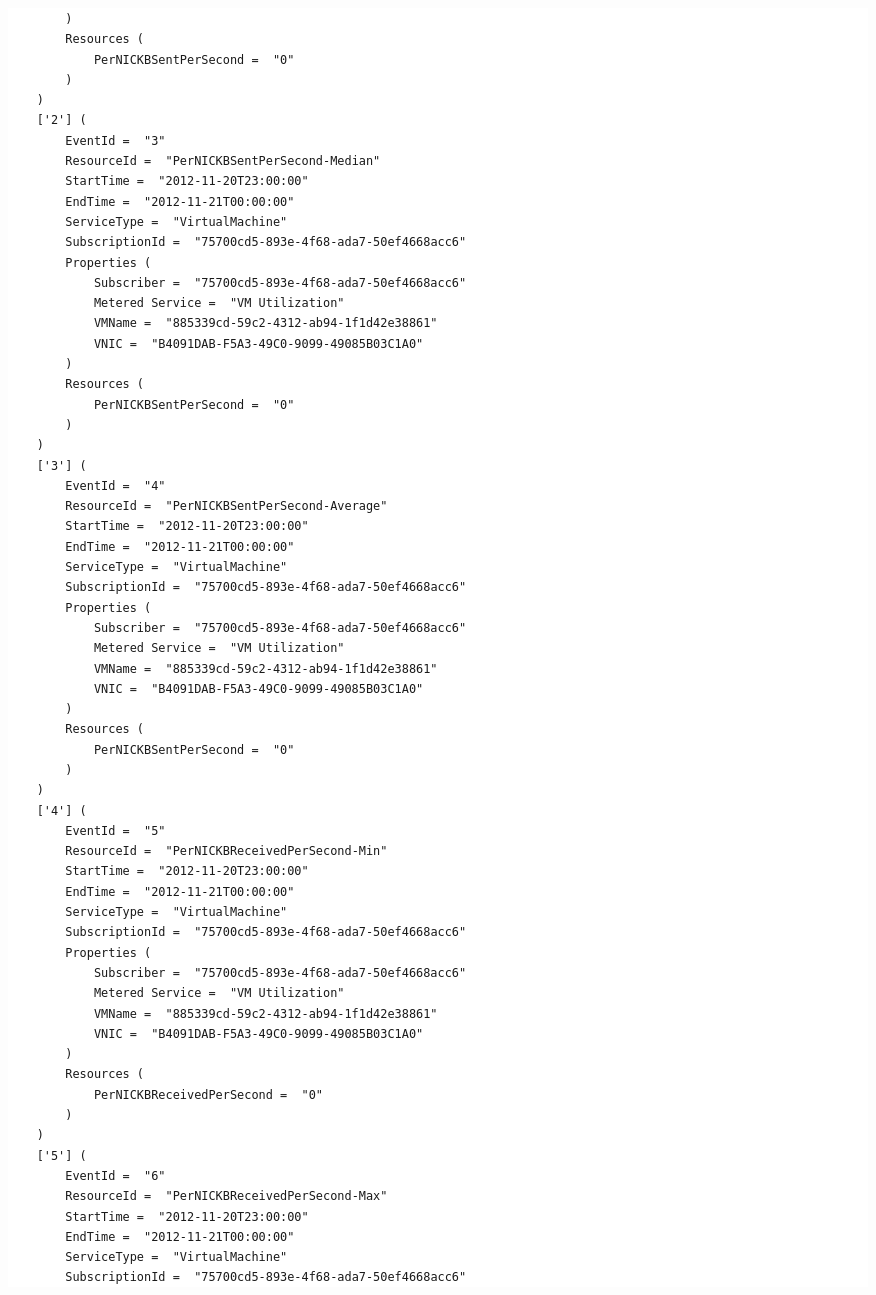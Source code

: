 ```  
        )  
        Resources (  
            PerNICKBSentPerSecond =  "0"  
        )  
    )  
    ['2'] (  
        EventId =  "3"  
        ResourceId =  "PerNICKBSentPerSecond-Median"  
        StartTime =  "2012-11-20T23:00:00"  
        EndTime =  "2012-11-21T00:00:00"  
        ServiceType =  "VirtualMachine"  
        SubscriptionId =  "75700cd5-893e-4f68-ada7-50ef4668acc6"  
        Properties (  
            Subscriber =  "75700cd5-893e-4f68-ada7-50ef4668acc6"  
            Metered Service =  "VM Utilization"  
            VMName =  "885339cd-59c2-4312-ab94-1f1d42e38861"  
            VNIC =  "B4091DAB-F5A3-49C0-9099-49085B03C1A0"  
        )  
        Resources (  
            PerNICKBSentPerSecond =  "0"  
        )  
    )  
    ['3'] (  
        EventId =  "4"  
        ResourceId =  "PerNICKBSentPerSecond-Average"  
        StartTime =  "2012-11-20T23:00:00"  
        EndTime =  "2012-11-21T00:00:00"  
        ServiceType =  "VirtualMachine"  
        SubscriptionId =  "75700cd5-893e-4f68-ada7-50ef4668acc6"  
        Properties (  
            Subscriber =  "75700cd5-893e-4f68-ada7-50ef4668acc6"  
            Metered Service =  "VM Utilization"  
            VMName =  "885339cd-59c2-4312-ab94-1f1d42e38861"  
            VNIC =  "B4091DAB-F5A3-49C0-9099-49085B03C1A0"  
        )  
        Resources (  
            PerNICKBSentPerSecond =  "0"  
        )  
    )  
    ['4'] (  
        EventId =  "5"  
        ResourceId =  "PerNICKBReceivedPerSecond-Min"  
        StartTime =  "2012-11-20T23:00:00"  
        EndTime =  "2012-11-21T00:00:00"  
        ServiceType =  "VirtualMachine"  
        SubscriptionId =  "75700cd5-893e-4f68-ada7-50ef4668acc6"  
        Properties (  
            Subscriber =  "75700cd5-893e-4f68-ada7-50ef4668acc6"  
            Metered Service =  "VM Utilization"  
            VMName =  "885339cd-59c2-4312-ab94-1f1d42e38861"  
            VNIC =  "B4091DAB-F5A3-49C0-9099-49085B03C1A0"  
        )  
        Resources (  
            PerNICKBReceivedPerSecond =  "0"  
        )  
    )  
    ['5'] (  
        EventId =  "6"  
        ResourceId =  "PerNICKBReceivedPerSecond-Max"  
        StartTime =  "2012-11-20T23:00:00"  
        EndTime =  "2012-11-21T00:00:00"  
        ServiceType =  "VirtualMachine"  
        SubscriptionId =  "75700cd5-893e-4f68-ada7-50ef4668acc6"  
```